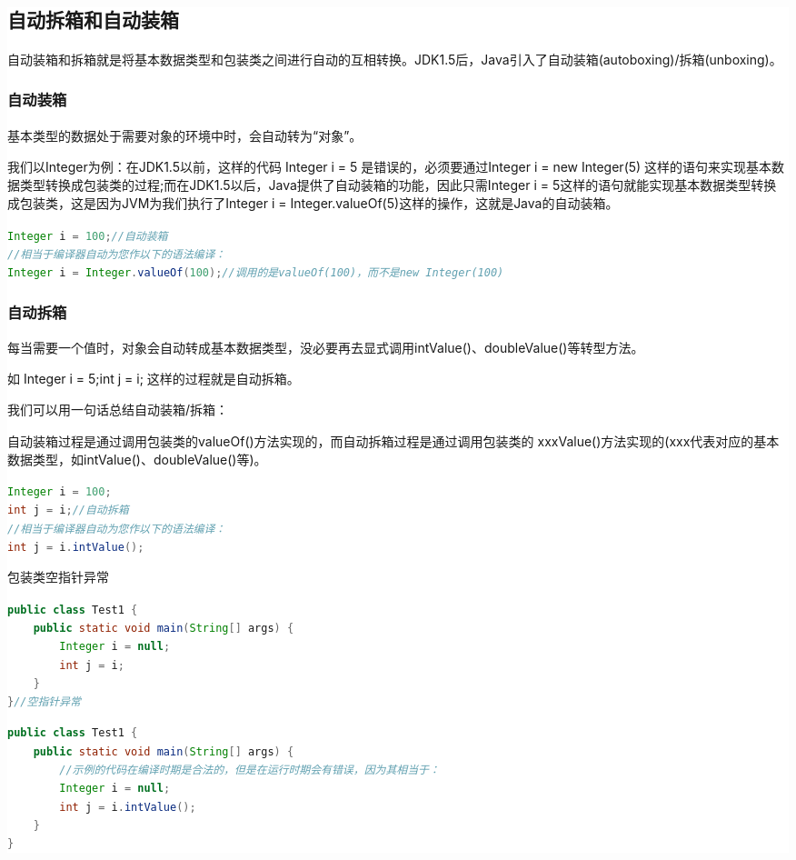 ## 自动拆箱和自动装箱

   自动装箱和拆箱就是将基本数据类型和包装类之间进行自动的互相转换。JDK1.5后，Java引入了自动装箱(autoboxing)/拆箱(unboxing)。

### 自动装箱

基本类型的数据处于需要对象的环境中时，会自动转为“对象”。

   我们以Integer为例：在JDK1.5以前，这样的代码 Integer i = 5 是错误的，必须要通过Integer i = new Integer(5) 这样的语句来实现基本数据类型转换成包装类的过程;而在JDK1.5以后，Java提供了自动装箱的功能，因此只需Integer i = 5这样的语句就能实现基本数据类型转换成包装类，这是因为JVM为我们执行了Integer i = Integer.valueOf(5)这样的操作，这就是Java的自动装箱。

```java
Integer i = 100;//自动装箱
//相当于编译器自动为您作以下的语法编译：
Integer i = Integer.valueOf(100);//调用的是valueOf(100)，而不是new Integer(100)
```

### 自动拆箱

   每当需要一个值时，对象会自动转成基本数据类型，没必要再去显式调用intValue()、doubleValue()等转型方法。

   如 Integer i = 5;int j = i; 这样的过程就是自动拆箱。

   我们可以用一句话总结自动装箱/拆箱：

   自动装箱过程是通过调用包装类的valueOf()方法实现的，而自动拆箱过程是通过调用包装类的 xxxValue()方法实现的(xxx代表对应的基本数据类型，如intValue()、doubleValue()等)。

```java
Integer i = 100;
int j = i;//自动拆箱
//相当于编译器自动为您作以下的语法编译：
int j = i.intValue();
```

包装类空指针异常

```java
public class Test1 {
    public static void main(String[] args) {
        Integer i = null;
        int j = i;
    }
}//空指针异常
```

```java
public class Test1 {
    public static void main(String[] args) {
        //示例的代码在编译时期是合法的，但是在运行时期会有错误，因为其相当于：
        Integer i = null; 
        int j = i.intValue();         
    }
}
```
